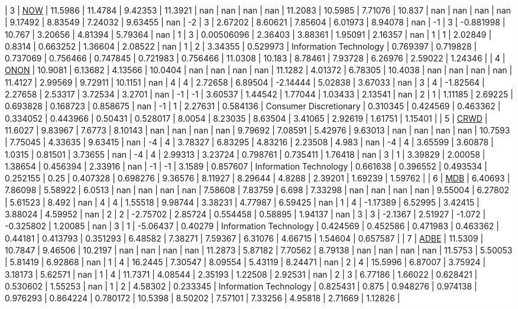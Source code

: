 |   3 | [NOW](https://finance.yahoo.com/quote/NOW/financials)     |  11.5986    |  11.4784      |  9.42353   |  11.3921    |          nan |         nan |         nan |         nan |  11.2083    |  10.5985     |  7.71076   |  10.837      |          nan |         nan |         nan |         nan |   9.17492    |   8.83549   |  7.24032    |   9.63455   |          nan |          -2 |           3 |   2.67202    |   8.60621   |   7.85604   |  6.01973    |   8.94078   |          nan |          -1 |           3 |  -0.881998   |  10.767     |  3.20656    |  4.81394     |  5.79364    |          nan |           1 |           3 |   0.00506096 |  2.36403   |  3.88361    |  1.95091    |  2.16357     |         nan |          1 |          1 |  2.02849     |  0.8314     |  0.663252   |  1.36604    |  2.08522    |         nan |          1 |          2 |   3.34355   | 0.529973  | Information Technology | 0.769397  | 0.719828  | 0.737069  | 0.756466  | 0.747845  | 0.721983  | 0.756466  | 11.0308     |  10.183      |  8.78461   |  7.93728   |  6.26976     |  2.59022    |  1.24346   |
|   4 | [ONON](https://finance.yahoo.com/quote/ONON/financials)   |  10.9081    |   6.13682     |  4.13566   |  10.0404    |          nan |         nan |         nan |         nan |  11.1282    |   4.01372    |  6.78305   |  10.4038     |          nan |         nan |         nan |         nan |  11.4127     |   2.99569   |  9.72911    |  10.1151    |          nan |           4 |           4 |   2.72658    |   6.89504   |  -2.14444   |  5.02838    |   3.67033   |          nan |           3 |           4 |  -1.82564    |   2.27658   |  2.53317    |  3.72534     |  3.2701     |          nan |          -1 |          -1 |   3.60537    |  1.44542   |  1.77044    |  1.03433    |  2.13541     |         nan |          2 |          1 |  1.11185     |  2.69225    |  0.693828   |  0.168723   |  0.858675   |         nan |         -1 |          1 |   2.27631   | 0.584136  | Consumer Discretionary | 0.310345  | 0.424569  | 0.463362  | 0.334052  | 0.443966  | 0.50431   | 0.528017  |  8.0054     |   8.23035    |  8.63504   |  3.41065   |  2.92619     |  1.61751    |  1.15401   |
|   5 | [CRWD](https://finance.yahoo.com/quote/CRWD/financials)   |  11.6027    |   9.83967     |  7.6773    |   8.10143   |          nan |         nan |         nan |         nan |   9.79692   |   7.08591    |  5.42976   |   9.63013    |          nan |         nan |         nan |         nan |  10.7593     |   7.75045   |  4.33635    |   9.63415   |          nan |          -4 |           4 |   3.78327    |   6.83295   |   4.83216   |  2.23508    |   4.983     |          nan |          -4 |           4 |   3.65599    |   3.60878   |  1.0315     |  0.81501     |  3.73655    |          nan |          -4 |           4 |   2.99313    |  3.23724   |  0.798761   |  0.735411   |  1.76418     |         nan |          3 |          1 |  3.39829     |  2.00058    |  1.38654    |  0.456394   |  2.33916    |         nan |         -1 |         -1 |   3.1589    | 0.857607  | Information Technology | 0.661638  | 0.396552  | 0.493534  | 0.252155  | 0.25      | 0.407328  | 0.698276  |  9.36576    |   8.11927    |  8.29644   |  4.8288    |  2.39201     |  1.69239    |  1.59762   |
|   6 | [MDB](https://finance.yahoo.com/quote/MDB/financials)     |   6.40693   |   7.86098     |  5.58922   |   6.0513    |          nan |         nan |         nan |         nan |   7.58608   |   7.83759    |  6.698     |   7.33298    |          nan |         nan |         nan |         nan |   9.55004    |   6.27802   |  5.61523    |   8.492     |          nan |           4 |           4 |   1.55518    |   9.98744   |   3.38231   |  4.77987    |   6.59425   |          nan |           1 |           4 |  -1.17389    |   6.52995   |  3.42415    |  3.88024     |  4.59952    |          nan |           2 |           2 |  -2.75702    |  2.85724   |  0.554458   |  0.58895    |  1.94137     |         nan |          3 |          3 | -2.1367      |  2.51927    | -1.072      | -0.325802   |  1.20085    |         nan |          3 |          1 |  -5.06437   | 0.40279   | Information Technology | 0.424569  | 0.452586  | 0.471983  | 0.463362  | 0.44181   | 0.413793  | 0.351293  |  6.48582    |   7.38271    |  7.59367   |  6.31076   |  4.66715     |  1.54604    |  0.657587  |
|   7 | [ADBE](https://finance.yahoo.com/quote/ADBE/financials)   |  11.5309    |  10.7847      |  9.46506   |  10.2197    |          nan |         nan |         nan |         nan |  11.2873    |   5.87182    |  7.70562   |   8.79138    |          nan |         nan |         nan |         nan |  11.5753     |   5.50053   |  5.81419    |   6.92868   |          nan |           1 |           4 |  16.2445     |   7.30547   |   8.09554   |  5.43119    |   8.24471   |          nan |           2 |           4 |  15.5996     |   6.87007   |  3.75924    |  3.18173     |  5.62571    |          nan |           1 |           4 |  11.7371     |  4.08544   |  2.35193    |  1.22508    |  2.92531     |         nan |          2 |          3 |  6.77186     |  1.66022    |  0.628421   |  0.530602   |  1.55253    |         nan |          1 |          2 |   4.58302   | 0.233345  | Information Technology | 0.825431  | 0.875     | 0.948276  | 0.974138  | 0.976293  | 0.864224  | 0.780172  | 10.5398     |   8.50202    |  7.57101   |  7.33256   |  4.95818     |  2.71669    |  1.12826   |